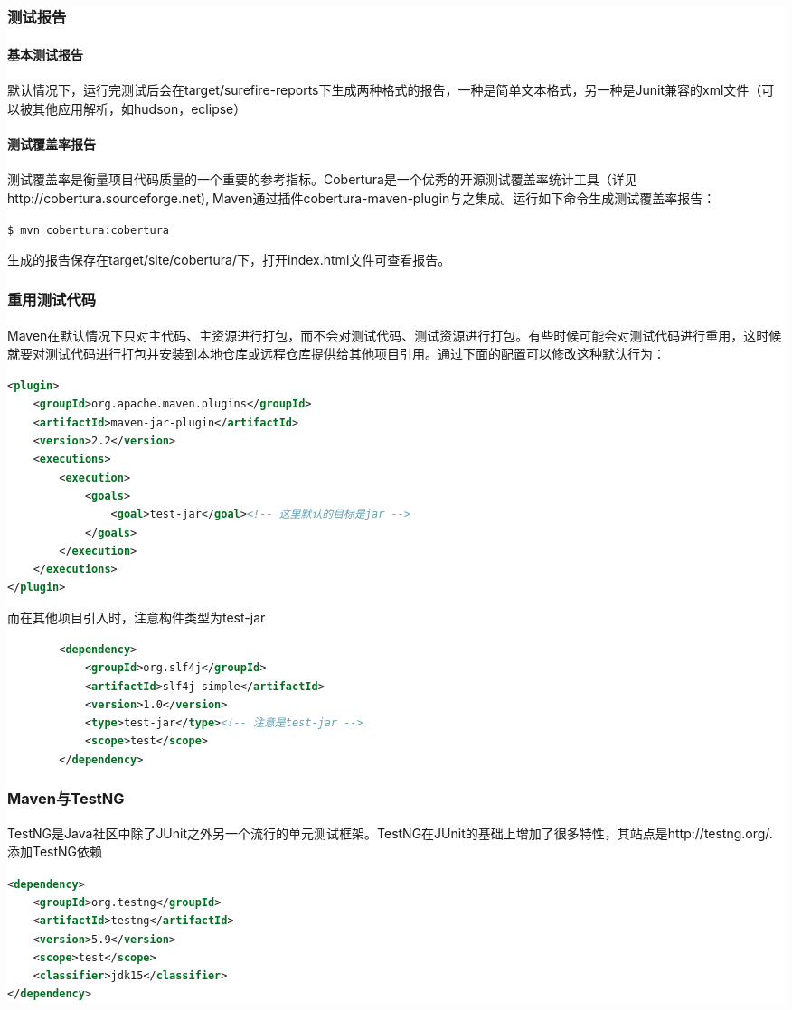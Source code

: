 ### 测试报告

#### 基本测试报告

默认情况下，运行完测试后会在target/surefire-reports下生成两种格式的报告，一种是简单文本格式，另一种是Junit兼容的xml文件（可以被其他应用解析，如hudson，eclipse）

#### 测试覆盖率报告

测试覆盖率是衡量项目代码质量的一个重要的参考指标。Cobertura是一个优秀的开源测试覆盖率统计工具（详见http://cobertura.sourceforge.net), Maven通过插件cobertura-maven-plugin与之集成。运行如下命令生成测试覆盖率报告：

```
$ mvn cobertura:cobertura
```

生成的报告保存在target/site/cobertura/下，打开index.html文件可查看报告。

### 重用测试代码

Maven在默认情况下只对主代码、主资源进行打包，而不会对测试代码、测试资源进行打包。有些时候可能会对测试代码进行重用，这时候就要对测试代码进行打包并安装到本地仓库或远程仓库提供给其他项目引用。通过下面的配置可以修改这种默认行为：

```xml
<plugin>
	<groupId>org.apache.maven.plugins</groupId>
	<artifactId>maven-jar-plugin</artifactId>
	<version>2.2</version>
	<executions>
		<execution>
			<goals>
				<goal>test-jar</goal><!-- 这里默认的目标是jar -->
			</goals>
		</execution>
	</executions>
</plugin>
```

而在其他项目引入时，注意构件类型为test-jar

```xml
		<dependency>
			<groupId>org.slf4j</groupId>
			<artifactId>slf4j-simple</artifactId>
			<version>1.0</version>
			<type>test-jar</type><!-- 注意是test-jar -->
			<scope>test</scope>
		</dependency>
```

### Maven与TestNG

TestNG是Java社区中除了JUnit之外另一个流行的单元测试框架。TestNG在JUnit的基础上增加了很多特性，其站点是http://testng.org/.添加TestNG依赖

```xml
<dependency>
	<groupId>org.testng</groupId>
	<artifactId>testng</artifactId>
	<version>5.9</version>
	<scope>test</scope>
	<classifier>jdk15</classifier>
</dependency>
```
